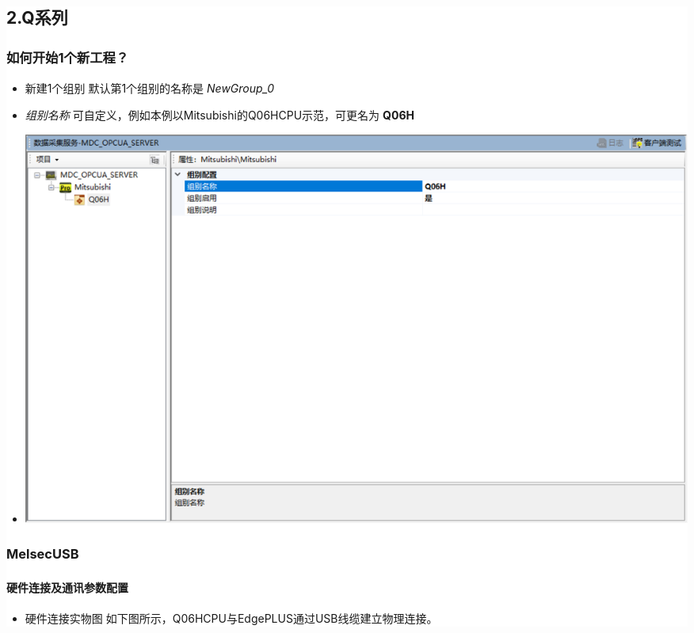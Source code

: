 
## 2.Q系列

### 如何开始1个新工程？

* 新建1个组别 默认第1个组别的名称是 _NewGroup_0_
* _组别名称_ 可自定义，例如本例以Mitsubishi的Q06HCPU示范，可更名为 __Q06H__

* ![image-20200729140853084](MDC_OPCUA_Drivers-User_Manual.assets/image-20200729140853084.png)





### MelsecUSB

#### 硬件连接及通讯参数配置

* 硬件连接实物图
如下图所示，Q06HCPU与EdgePLUS通过USB线缆建立物理连接。
